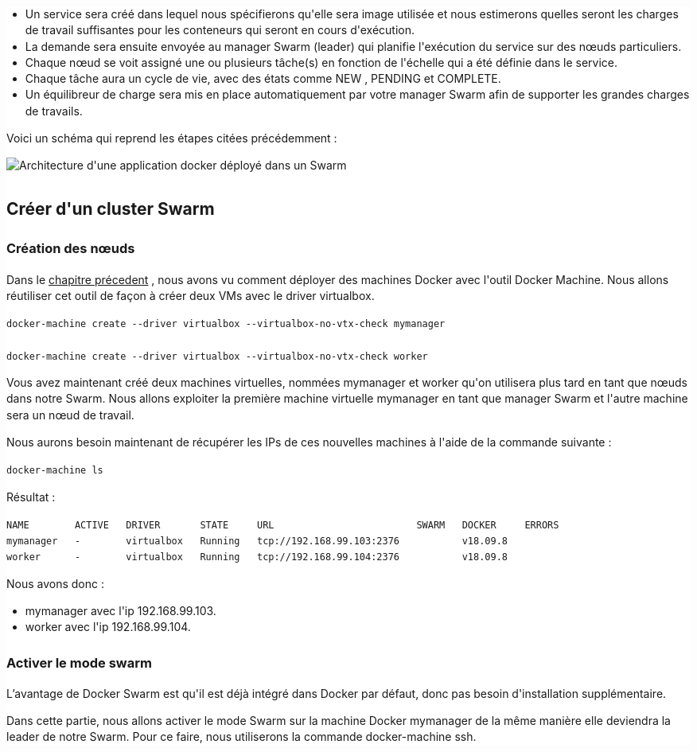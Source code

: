 *   Un service sera créé dans lequel nous spécifierons qu'elle sera image utilisée et nous estimerons quelles seront les charges de travail suffisantes pour les conteneurs qui seront en cours d'exécution.
*   La demande sera ensuite envoyée au manager Swarm (leader) qui planifie l'exécution du service sur des nœuds particuliers.
*   Chaque nœud se voit assigné une ou plusieurs tâche(s) en fonction de l'échelle qui a été définie dans le service.
*   Chaque tâche aura un cycle de vie, avec des états comme NEW , PENDING et COMPLETE.
*   Un équilibreur de charge sera mis en place automatiquement par votre manager Swarm afin de supporter les grandes charges de travails.

Voici un schéma qui reprend les étapes citées précédemment :

![Architecture d'une application docker déployé dans un Swarm](/images/articles/docker/swarm/docker-swarm-architecture.jpg)

Créer d'un cluster Swarm
------------------------

### Création des nœuds

Dans le [chapitre précedent](https://devopssec.fr/article/deployer-gerer-vos-hotes-docker-avec-docker-machine) , nous avons vu comment déployer des machines Docker avec l'outil Docker Machine. Nous allons réutiliser cet outil de façon à créer deux VMs avec le driver virtualbox.

    docker-machine create --driver virtualbox --virtualbox-no-vtx-check mymanager

    docker-machine create --driver virtualbox --virtualbox-no-vtx-check worker

Vous avez maintenant créé deux machines virtuelles, nommées mymanager et worker qu'on utilisera plus tard en tant que nœuds dans notre Swarm. Nous allons exploiter la première machine virtuelle mymanager en tant que manager Swarm et l'autre machine sera un nœud de travail.

Nous aurons besoin maintenant de récupérer les IPs de ces nouvelles machines à l'aide de la commande suivante :

    docker-machine ls

Résultat :

    NAME        ACTIVE   DRIVER       STATE     URL                         SWARM   DOCKER     ERRORS
    mymanager   -        virtualbox   Running   tcp://192.168.99.103:2376           v18.09.8   
    worker      -        virtualbox   Running   tcp://192.168.99.104:2376           v18.09.8   

Nous avons donc :

*   mymanager avec l'ip 192.168.99.103.
*   worker avec l'ip 192.168.99.104.

### Activer le mode swarm

L’avantage de Docker Swarm est qu'il est déjà intégré dans Docker par défaut, donc pas besoin d'installation supplémentaire.

Dans cette partie, nous allons activer le mode Swarm sur la machine Docker mymanager de la même manière elle deviendra la leader de notre Swarm. Pour ce faire, nous utiliserons la commande docker-machine ssh.
